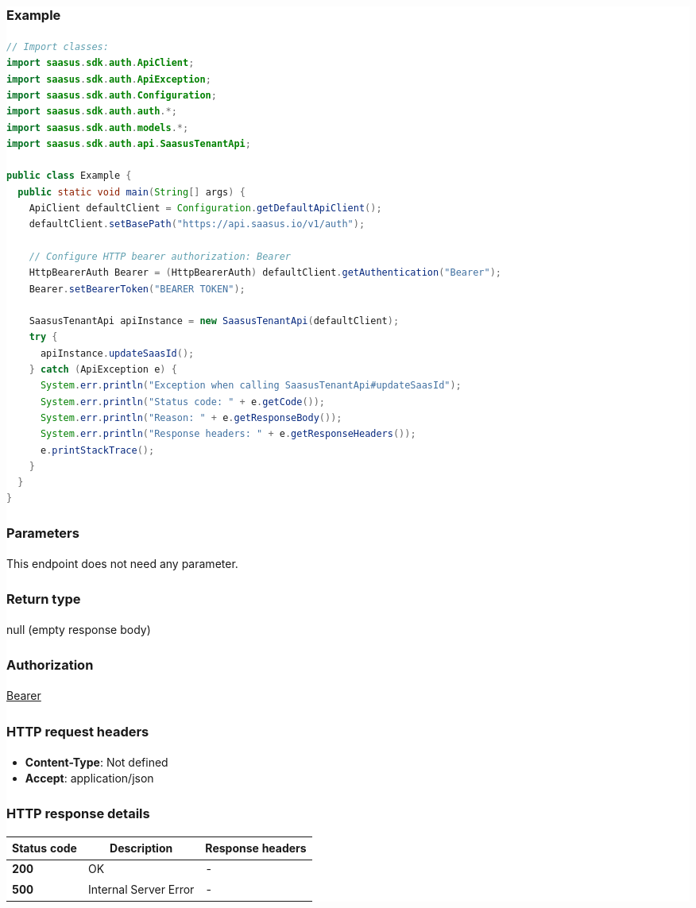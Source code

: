 ### Example
```java
// Import classes:
import saasus.sdk.auth.ApiClient;
import saasus.sdk.auth.ApiException;
import saasus.sdk.auth.Configuration;
import saasus.sdk.auth.auth.*;
import saasus.sdk.auth.models.*;
import saasus.sdk.auth.api.SaasusTenantApi;

public class Example {
  public static void main(String[] args) {
    ApiClient defaultClient = Configuration.getDefaultApiClient();
    defaultClient.setBasePath("https://api.saasus.io/v1/auth");
    
    // Configure HTTP bearer authorization: Bearer
    HttpBearerAuth Bearer = (HttpBearerAuth) defaultClient.getAuthentication("Bearer");
    Bearer.setBearerToken("BEARER TOKEN");

    SaasusTenantApi apiInstance = new SaasusTenantApi(defaultClient);
    try {
      apiInstance.updateSaasId();
    } catch (ApiException e) {
      System.err.println("Exception when calling SaasusTenantApi#updateSaasId");
      System.err.println("Status code: " + e.getCode());
      System.err.println("Reason: " + e.getResponseBody());
      System.err.println("Response headers: " + e.getResponseHeaders());
      e.printStackTrace();
    }
  }
}
```

### Parameters
This endpoint does not need any parameter.

### Return type

null (empty response body)

### Authorization

[Bearer](../README.md#Bearer)

### HTTP request headers

 - **Content-Type**: Not defined
 - **Accept**: application/json

### HTTP response details
| Status code | Description | Response headers |
|-------------|-------------|------------------|
| **200** | OK |  -  |
| **500** | Internal Server Error |  -  |

